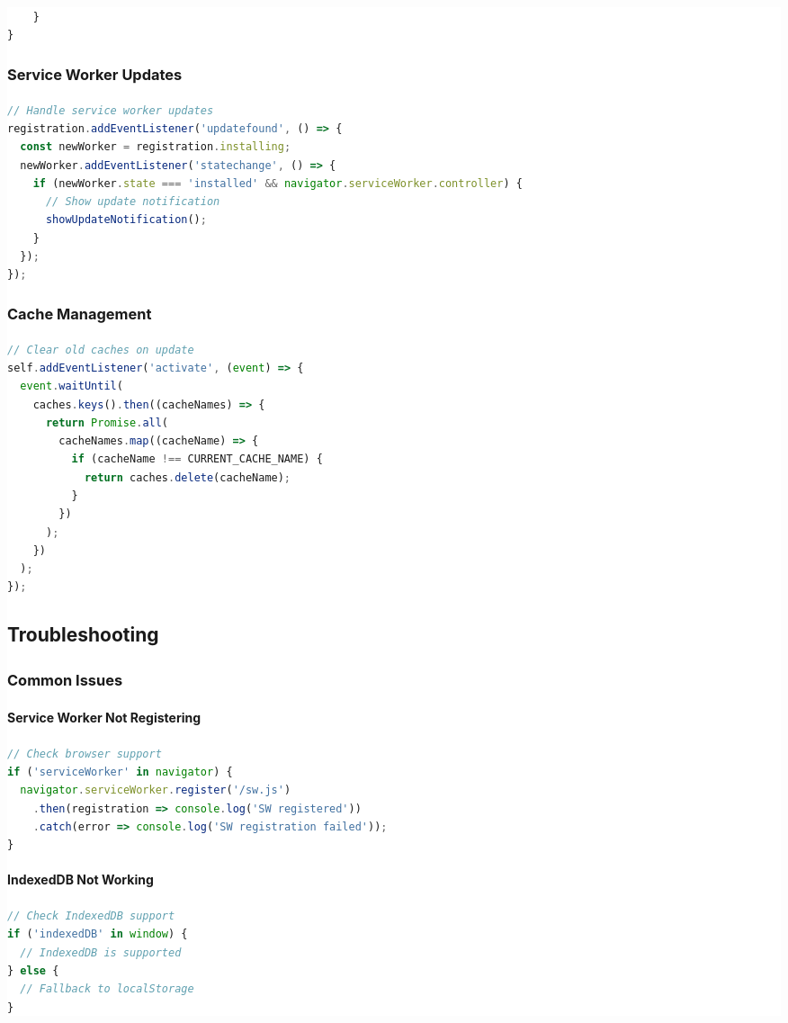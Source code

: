 ```nginx
    }
}
```

### Service Worker Updates
```javascript
// Handle service worker updates
registration.addEventListener('updatefound', () => {
  const newWorker = registration.installing;
  newWorker.addEventListener('statechange', () => {
    if (newWorker.state === 'installed' && navigator.serviceWorker.controller) {
      // Show update notification
      showUpdateNotification();
    }
  });
});
```

### Cache Management
```javascript
// Clear old caches on update
self.addEventListener('activate', (event) => {
  event.waitUntil(
    caches.keys().then((cacheNames) => {
      return Promise.all(
        cacheNames.map((cacheName) => {
          if (cacheName !== CURRENT_CACHE_NAME) {
            return caches.delete(cacheName);
          }
        })
      );
    })
  );
});
```

## Troubleshooting

### Common Issues

#### Service Worker Not Registering
```javascript
// Check browser support
if ('serviceWorker' in navigator) {
  navigator.serviceWorker.register('/sw.js')
    .then(registration => console.log('SW registered'))
    .catch(error => console.log('SW registration failed'));
}
```

#### IndexedDB Not Working
```javascript
// Check IndexedDB support
if ('indexedDB' in window) {
  // IndexedDB is supported
} else {
  // Fallback to localStorage
}
```
